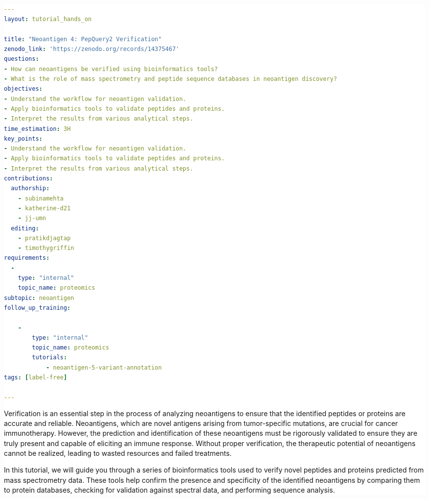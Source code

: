 ```yaml
---
layout: tutorial_hands_on

title: "Neoantigen 4: PepQuery2 Verification"
zenodo_link: 'https://zenodo.org/records/14375467'
questions:
- How can neoantigens be verified using bioinformatics tools?
- What is the role of mass spectrometry and peptide sequence databases in neoantigen discovery?
objectives:
- Understand the workflow for neoantigen validation.
- Apply bioinformatics tools to validate peptides and proteins.
- Interpret the results from various analytical steps.
time_estimation: 3H
key_points:
- Understand the workflow for neoantigen validation.
- Apply bioinformatics tools to validate peptides and proteins.
- Interpret the results from various analytical steps.
contributions:
  authorship:
    - subinamehta
    - katherine-d21
    - jj-umn
  editing:
    - pratikdjagtap
    - timothygriffin
requirements:
  -
    type: "internal"
    topic_name: proteomics
subtopic: neoantigen
follow_up_training:

    -
        type: "internal"
        topic_name: proteomics
        tutorials:
            - neoantigen-5-variant-annotation
tags: [label-free]

---
```



Verification is an essential step in the process of analyzing neoantigens to ensure that the identified peptides or proteins are accurate and reliable. Neoantigens, which are novel antigens arising from tumor-specific mutations, are crucial for cancer immunotherapy. However, the prediction and identification of these neoantigens must be rigorously validated to ensure they are truly present and capable of eliciting an immune response. Without proper verification, the therapeutic potential of neoantigens cannot be realized, leading to wasted resources and failed treatments.

In this tutorial, we will guide you through a series of bioinformatics tools used to verify novel peptides and proteins predicted from mass spectrometry data. These tools help confirm the presence and specificity of the identified neoantigens by comparing them to protein databases, checking for validation against spectral data, and performing sequence analysis.
